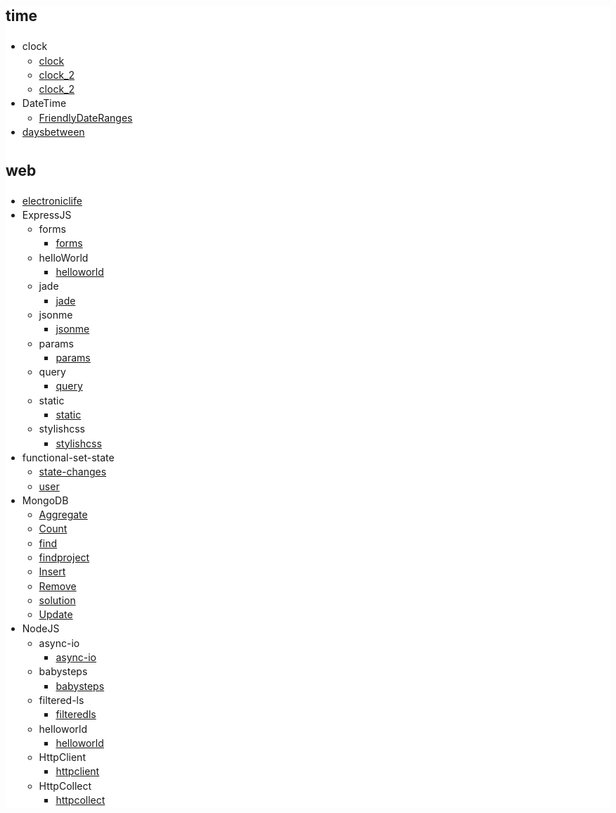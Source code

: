 ## time
  * clock
    * [clock](https://github.com/BrianLusina/jtscripts/blob/master/time/clock/clock.js)
    * [clock_2](https://github.com/BrianLusina/jtscripts/blob/master/time/clock/clock_2.js)
    * [clock_2](https://github.com/BrianLusina/jtscripts/blob/master/time/clock/clock_2.spec.js)
  * DateTime
    * [FriendlyDateRanges](https://github.com/BrianLusina/jtscripts/blob/master/time/DateTime/FriendlyDateRanges.js)
  * [daysbetween](https://github.com/BrianLusina/jtscripts/blob/master/time/daysbetween.js)

## web
  * [electroniclife](https://github.com/BrianLusina/jtscripts/blob/master/web/electroniclife.js)
  * ExpressJS
    * forms
      * [forms](https://github.com/BrianLusina/jtscripts/blob/master/web/ExpressJS/forms/forms.js)
    * helloWorld
      * [helloworld](https://github.com/BrianLusina/jtscripts/blob/master/web/ExpressJS/helloWorld/helloworld.js)
    * jade
      * [jade](https://github.com/BrianLusina/jtscripts/blob/master/web/ExpressJS/jade/jade.js)
    * jsonme
      * [jsonme](https://github.com/BrianLusina/jtscripts/blob/master/web/ExpressJS/jsonme/jsonme.js)
    * params
      * [params](https://github.com/BrianLusina/jtscripts/blob/master/web/ExpressJS/params/params.js)
    * query
      * [query](https://github.com/BrianLusina/jtscripts/blob/master/web/ExpressJS/query/query.js)
    * static
      * [static](https://github.com/BrianLusina/jtscripts/blob/master/web/ExpressJS/static/static.js)
    * stylishcss
      * [stylishcss](https://github.com/BrianLusina/jtscripts/blob/master/web/ExpressJS/stylishcss/stylishcss.js)
  * functional-set-state
    * [state-changes](https://github.com/BrianLusina/jtscripts/blob/master/web/functional-set-state/state-changes.js)
    * [user](https://github.com/BrianLusina/jtscripts/blob/master/web/functional-set-state/user.js)
  * MongoDB
    * [Aggregate](https://github.com/BrianLusina/jtscripts/blob/master/web/MongoDB/Aggregate.js)
    * [Count](https://github.com/BrianLusina/jtscripts/blob/master/web/MongoDB/Count.js)
    * [find](https://github.com/BrianLusina/jtscripts/blob/master/web/MongoDB/find.js)
    * [findproject](https://github.com/BrianLusina/jtscripts/blob/master/web/MongoDB/findproject.js)
    * [Insert](https://github.com/BrianLusina/jtscripts/blob/master/web/MongoDB/Insert.js)
    * [Remove](https://github.com/BrianLusina/jtscripts/blob/master/web/MongoDB/Remove.js)
    * [solution](https://github.com/BrianLusina/jtscripts/blob/master/web/MongoDB/solution.js)
    * [Update](https://github.com/BrianLusina/jtscripts/blob/master/web/MongoDB/Update.js)
  * NodeJS
    * async-io
      * [async-io](https://github.com/BrianLusina/jtscripts/blob/master/web/NodeJS/async-io/async-io.js)
    * babysteps
      * [babysteps](https://github.com/BrianLusina/jtscripts/blob/master/web/NodeJS/babysteps/babysteps.js)
    * filtered-ls
      * [filteredls](https://github.com/BrianLusina/jtscripts/blob/master/web/NodeJS/filtered-ls/filteredls.js)
    * helloworld
      * [helloworld](https://github.com/BrianLusina/jtscripts/blob/master/web/NodeJS/helloworld/helloworld.js)
    * HttpClient
      * [httpclient](https://github.com/BrianLusina/jtscripts/blob/master/web/NodeJS/HttpClient/httpclient.js)
    * HttpCollect
      * [httpcollect](https://github.com/BrianLusina/jtscripts/blob/master/web/NodeJS/HttpCollect/httpcollect.js)